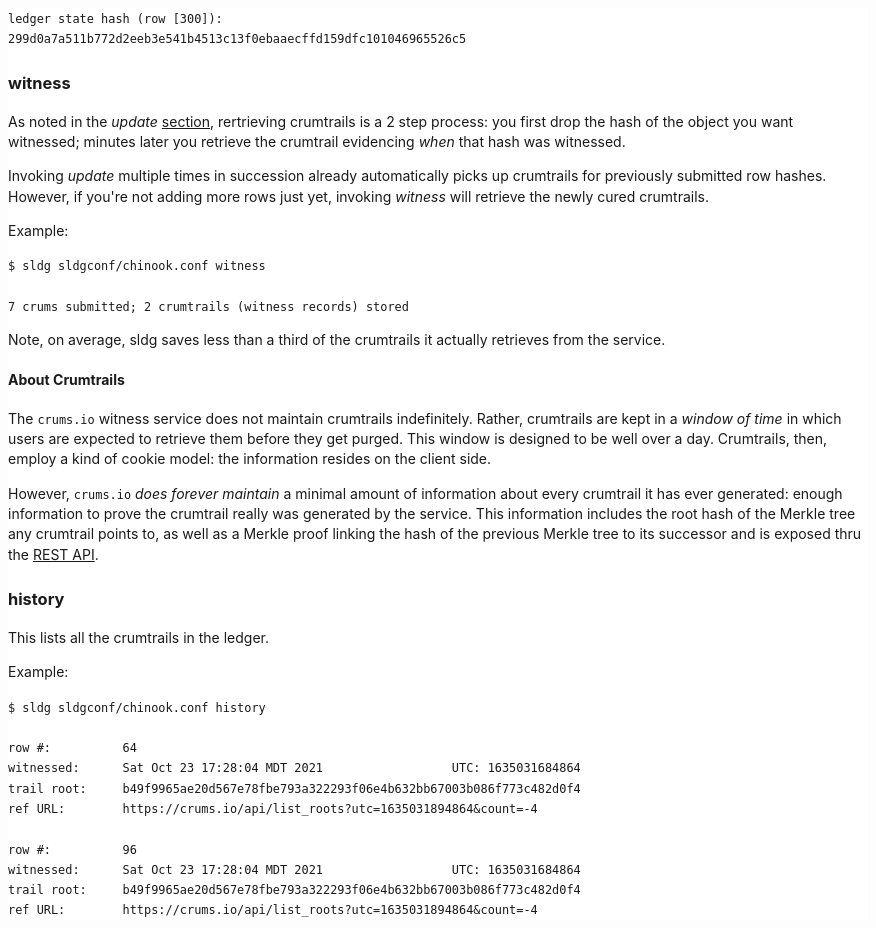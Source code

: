     
    ledger state hash (row [300]):
    299d0a7a511b772d2eeb3e541b4513c13f0ebaaecffd159dfc101046965526c5

    
### witness

As noted in the *update* [section](#update), rertrieving crumtrails is a 2 step process: you first drop
the hash of the object you want witnessed; minutes later you retrieve the crumtrail evidencing *when* that hash was witnessed.

Invoking *update* multiple times in succession already automatically picks up crumtrails for previously submitted row hashes. However,
if you're not adding more rows just yet, invoking *witness* will retrieve the newly cured crumtrails.

Example:


    $ sldg sldgconf/chinook.conf witness
    
    7 crums submitted; 2 crumtrails (witness records) stored
    
Note, on average, sldg saves less than a third of the crumtrails it actually retrieves from the service.

#### About Crumtrails

The `crums.io` witness service does not maintain crumtrails indefinitely. Rather, crumtrails are kept in a *window of time* in which
users are expected to retrieve them before they get purged. This window is designed to be well over a day. Crumtrails, then, employ
a kind of cookie model: the information resides on the client side.

However, `crums.io` *does forever maintain* a minimal amount of information about every crumtrail it has ever generated: enough
information to prove the crumtrail really was generated by the service. This information includes the root hash of the Merkle tree
any crumtrail points to, as well as a Merkle proof linking the hash of the previous Merkle tree to its successor and is exposed thru
the [REST API](https://crums.io/docs/rest.html).

### history

This lists all the crumtrails in the ledger.

Example:


    $ sldg sldgconf/chinook.conf history
    
    row #:          64                                            
    witnessed:      Sat Oct 23 17:28:04 MDT 2021                  UTC: 1635031684864 
    trail root:     b49f9965ae20d567e78fbe793a322293f06e4b632bb67003b086f773c482d0f4 
    ref URL:        https://crums.io/api/list_roots?utc=1635031894864&count=-4 
    
    row #:          96                                            
    witnessed:      Sat Oct 23 17:28:04 MDT 2021                  UTC: 1635031684864 
    trail root:     b49f9965ae20d567e78fbe793a322293f06e4b632bb67003b086f773c482d0f4 
    ref URL:        https://crums.io/api/list_roots?utc=1635031894864&count=-4 
    